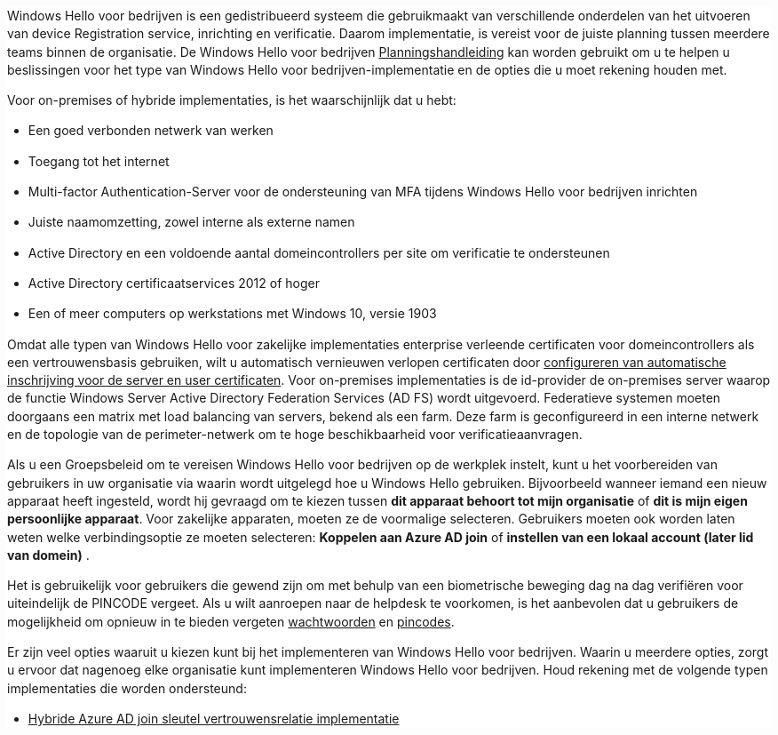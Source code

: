 Windows Hello voor bedrijven is een gedistribueerd systeem die gebruikmaakt van verschillende onderdelen van het uitvoeren van device Registration service, inrichting en verificatie. Daarom implementatie, is vereist voor de juiste planning tussen meerdere teams binnen de organisatie. De Windows Hello voor bedrijven [Planningshandleiding](https://docs.microsoft.com/windows/security/identity-protection/hello-for-business/hello-planning-guide) kan worden gebruikt om u te helpen u beslissingen voor het type van Windows Hello voor bedrijven-implementatie en de opties die u moet rekening houden met.

Voor on-premises of hybride implementaties, is het waarschijnlijk dat u hebt:

* Een goed verbonden netwerk van werken

* Toegang tot het internet

* Multi-factor Authentication-Server voor de ondersteuning van MFA tijdens Windows Hello voor bedrijven inrichten

* Juiste naamomzetting, zowel interne als externe namen

* Active Directory en een voldoende aantal domeincontrollers per site om verificatie te ondersteunen

* Active Directory certificaatservices 2012 of hoger

* Een of meer computers op werkstations met Windows 10, versie 1903

Omdat alle typen van Windows Hello voor zakelijke implementaties enterprise verleende certificaten voor domeincontrollers als een vertrouwensbasis gebruiken, wilt u automatisch vernieuwen verlopen certificaten door [configureren van automatische inschrijving voor de server en user certificaten](https://docs.microsoft.com/windows-server/networking/core-network-guide/cncg/server-certs/configure-server-certificate-autoenrollment). Voor on-premises implementaties is de id-provider de on-premises server waarop de functie Windows Server Active Directory Federation Services (AD FS) wordt uitgevoerd. Federatieve systemen moeten doorgaans een matrix met load balancing van servers, bekend als een farm. Deze farm is geconfigureerd in een interne netwerk en de topologie van de perimeter-netwerk om te hoge beschikbaarheid voor verificatieaanvragen.

Als u een Groepsbeleid om te vereisen Windows Hello voor bedrijven op de werkplek instelt, kunt u het voorbereiden van gebruikers in uw organisatie via waarin wordt uitgelegd hoe u Windows Hello gebruiken. Bijvoorbeeld wanneer iemand een nieuw apparaat heeft ingesteld, wordt hij gevraagd om te kiezen tussen **dit apparaat behoort tot mijn organisatie** of **dit is mijn eigen persoonlijke apparaat**. Voor zakelijke apparaten, moeten ze de voormalige selecteren. Gebruikers moeten ook worden laten weten welke verbindingsoptie ze moeten selecteren: **Koppelen aan Azure AD join** of **instellen van een lokaal account (later lid van domein)** .

Het is gebruikelijk voor gebruikers die gewend zijn om met behulp van een biometrische beweging dag na dag verifiëren voor uiteindelijk de PINCODE vergeet. Als u wilt aanroepen naar de helpdesk te voorkomen, is het aanbevolen dat u gebruikers de mogelijkheid om opnieuw in te bieden vergeten [wachtwoorden](https://docs.microsoft.com/azure/active-directory/authentication/howto-sspr-deployment) en [pincodes](https://docs.microsoft.com/windows/security/identity-protection/hello-for-business/hello-features#pin-reset).

Er zijn veel opties waaruit u kiezen kunt bij het implementeren van Windows Hello voor bedrijven. Waarin u meerdere opties, zorgt u ervoor dat nagenoeg elke organisatie kunt implementeren Windows Hello voor bedrijven. Houd rekening met de volgende typen implementaties die worden ondersteund:

* [Hybride Azure AD join sleutel vertrouwensrelatie implementatie](https://docs.microsoft.com/windows/security/identity-protection/hello-for-business/hello-hybrid-key-trust)
